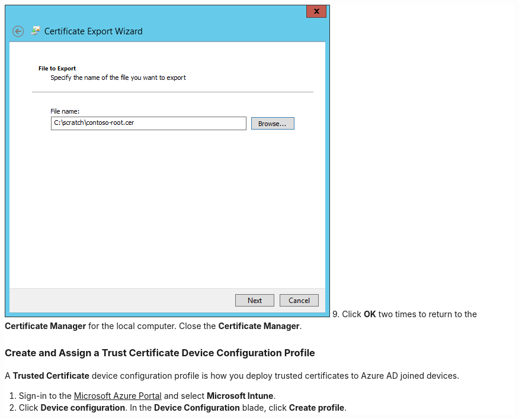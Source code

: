 ![Export root certificate](images/aadj/certlm-export-root-certificate.png)
9. Click **OK**  two times to return to the **Certificate Manager** for the local computer.  Close the **Certificate Manager**.

### Create and Assign a Trust Certificate Device Configuration Profile

A **Trusted Certificate** device configuration profile is how you deploy trusted certificates to Azure AD joined devices.

1. Sign-in to the [Microsoft Azure Portal](https://portal.azure.com) and select **Microsoft Intune**.
2. Click **Device configuration**.  In the **Device Configuration** blade, click **Create profile**.